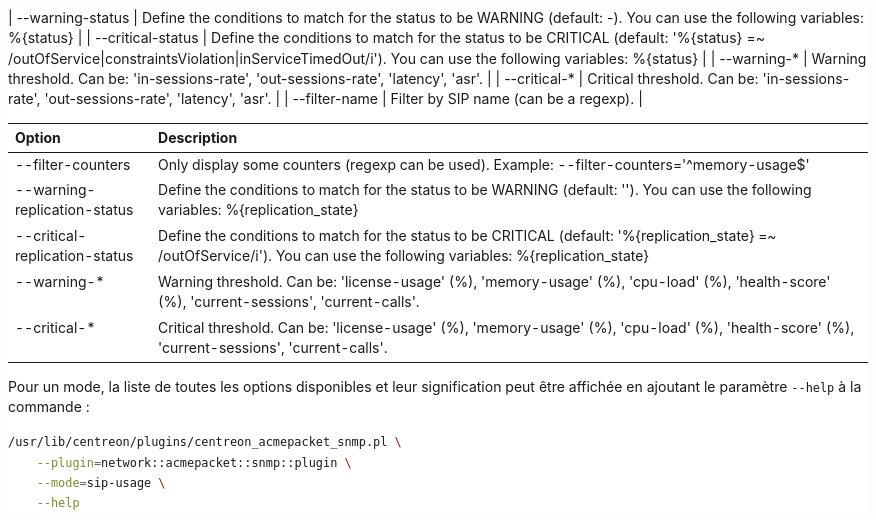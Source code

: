 | --warning-status       | Define the conditions to match for the status to be WARNING (default: -). You can use the following variables: %\{status\}                                                                                                                      |
| --critical-status      | Define the conditions to match for the status to be CRITICAL (default: '%{status} =~ /outOfService\|constraintsViolation\|inServiceTimedOut/i'). You can use the following variables: %\{status\}                                               |
| --warning-*            | Warning threshold. Can be: 'in-sessions-rate', 'out-sessions-rate', 'latency', 'asr'.                                                                                                                                                         |
| --critical-*           | Critical threshold. Can be: 'in-sessions-rate', 'out-sessions-rate', 'latency', 'asr'.                                                                                                                                                        |
| --filter-name          | Filter by SIP name (can be a regexp).                                                                                                                                                                                                         |

</TabItem>
<TabItem value="System-Usage" label="System-Usage">

| Option                        | Description                                                                                                                                                                      |
|:------------------------------|:---------------------------------------------------------------------------------------------------------------------------------------------------------------------------------|
| --filter-counters             | Only display some counters (regexp can be used). Example: --filter-counters='^memory-usage$'                                                                                     |
| --warning-replication-status  | Define the conditions to match for the status to be WARNING (default: ''). You can use the following variables: %\{replication_state\}                                            |
| --critical-replication-status | Define the conditions to match for the status to be CRITICAL (default: '%\{replication_state\} =~ /outOfService/i'). You can use the following variables: %\{replication_state\}   |
| --warning-*                   | Warning threshold. Can be: 'license-usage' (%), 'memory-usage' (%), 'cpu-load' (%), 'health-score' (%), 'current-sessions', 'current-calls'.                                     |
| --critical-*                  | Critical threshold. Can be: 'license-usage' (%), 'memory-usage' (%), 'cpu-load' (%), 'health-score' (%), 'current-sessions', 'current-calls'.                                    |

</TabItem>
</Tabs>

Pour un mode, la liste de toutes les options disponibles et leur signification peut être
affichée en ajoutant le paramètre `--help` à la commande :

```bash
/usr/lib/centreon/plugins/centreon_acmepacket_snmp.pl \
	--plugin=network::acmepacket::snmp::plugin \
	--mode=sip-usage \
	--help
```
